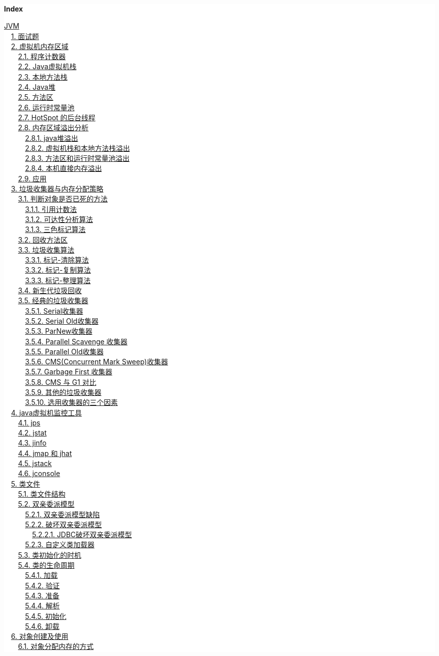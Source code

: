 <a name="index">**Index**</a>

<a href="#0">JVM </a>  
&emsp;<a href="#1">1. 面试题</a>  
&emsp;<a href="#2">2. 虚拟机内存区域</a>  
&emsp;&emsp;<a href="#3">2.1. 程序计数器</a>  
&emsp;&emsp;<a href="#4">2.2. Java虚拟机栈</a>  
&emsp;&emsp;<a href="#5">2.3. 本地方法栈</a>  
&emsp;&emsp;<a href="#6">2.4. Java堆</a>  
&emsp;&emsp;<a href="#7">2.5. 方法区</a>  
&emsp;&emsp;<a href="#8">2.6. 运行时常量池</a>  
&emsp;&emsp;<a href="#9">2.7. HotSpot 的后台线程</a>  
&emsp;&emsp;<a href="#10">2.8. 内存区域溢出分析</a>  
&emsp;&emsp;&emsp;<a href="#11">2.8.1. java堆溢出</a>  
&emsp;&emsp;&emsp;<a href="#12">2.8.2. 虚拟机栈和本地方法栈溢出</a>  
&emsp;&emsp;&emsp;<a href="#13">2.8.3. 方法区和运行时常量池溢出</a>  
&emsp;&emsp;&emsp;<a href="#14">2.8.4. 本机直接内存溢出</a>  
&emsp;&emsp;<a href="#15">2.9. 应用</a>  
&emsp;<a href="#16">3. 垃圾收集器与内存分配策略</a>  
&emsp;&emsp;<a href="#17">3.1. 判断对象是否已死的方法</a>  
&emsp;&emsp;&emsp;<a href="#18">3.1.1. 引用计数法</a>  
&emsp;&emsp;&emsp;<a href="#19">3.1.2. 可达性分析算法</a>  
&emsp;&emsp;&emsp;<a href="#20">3.1.3. 三色标记算法</a>  
&emsp;&emsp;<a href="#21">3.2. 回收方法区</a>  
&emsp;&emsp;<a href="#22">3.3. 垃圾收集算法</a>  
&emsp;&emsp;&emsp;<a href="#23">3.3.1. 标记-清除算法</a>  
&emsp;&emsp;&emsp;<a href="#24">3.3.2. 标记-复制算法</a>  
&emsp;&emsp;&emsp;<a href="#25">3.3.3. 标记-整理算法</a>  
&emsp;&emsp;<a href="#26">3.4. 新生代垃圾回收</a>  
&emsp;&emsp;<a href="#27">3.5. 经典的垃圾收集器</a>  
&emsp;&emsp;&emsp;<a href="#28">3.5.1. Serial收集器</a>  
&emsp;&emsp;&emsp;<a href="#29">3.5.2. Serial Old收集器</a>  
&emsp;&emsp;&emsp;<a href="#30">3.5.3. ParNew收集器</a>  
&emsp;&emsp;&emsp;<a href="#31">3.5.4. Parallel Scavenge 收集器</a>  
&emsp;&emsp;&emsp;<a href="#32">3.5.5. Parallel Old收集器</a>  
&emsp;&emsp;&emsp;<a href="#33">3.5.6. CMS(Concurrent Mark Sweep)收集器</a>  
&emsp;&emsp;&emsp;<a href="#34">3.5.7. Garbage First 收集器</a>  
&emsp;&emsp;&emsp;<a href="#35">3.5.8. CMS 与 G1 对比</a>  
&emsp;&emsp;&emsp;<a href="#36">3.5.9. 其他的垃圾收集器</a>  
&emsp;&emsp;&emsp;<a href="#37">3.5.10. 选用收集器的三个因素</a>  
&emsp;<a href="#38">4. java虚拟机监控工具</a>  
&emsp;&emsp;<a href="#39">4.1. jps</a>  
&emsp;&emsp;<a href="#40">4.2. jstat</a>  
&emsp;&emsp;<a href="#41">4.3. jinfo</a>  
&emsp;&emsp;<a href="#42">4.4. jmap 和 jhat</a>  
&emsp;&emsp;<a href="#43">4.5. jstack</a>  
&emsp;&emsp;<a href="#44">4.6. jconsole</a>  
&emsp;<a href="#45">5. 类文件</a>  
&emsp;&emsp;<a href="#46">5.1. 类文件结构</a>  
&emsp;&emsp;<a href="#47">5.2. 双亲委派模型</a>  
&emsp;&emsp;&emsp;<a href="#48">5.2.1. 双亲委派模型缺陷</a>  
&emsp;&emsp;&emsp;<a href="#49">5.2.2. 破坏双亲委派模型</a>  
&emsp;&emsp;&emsp;&emsp;<a href="#50">5.2.2.1. JDBC破坏双亲委派模型</a>  
&emsp;&emsp;&emsp;<a href="#51">5.2.3. 自定义类加载器</a>  
&emsp;&emsp;<a href="#52">5.3. 类初始化的时机</a>  
&emsp;&emsp;<a href="#53">5.4. 类的生命周期</a>  
&emsp;&emsp;&emsp;<a href="#54">5.4.1. 加载</a>  
&emsp;&emsp;&emsp;<a href="#55">5.4.2. 验证</a>  
&emsp;&emsp;&emsp;<a href="#56">5.4.3. 准备</a>  
&emsp;&emsp;&emsp;<a href="#57">5.4.4. 解析</a>  
&emsp;&emsp;&emsp;<a href="#58">5.4.5. 初始化</a>  
&emsp;&emsp;&emsp;<a href="#59">5.4.6. 卸载</a>  
&emsp;<a href="#60">6. 对象创建及使用</a>  
&emsp;&emsp;<a href="#61">6.1. 对象分配内存的方式</a>  